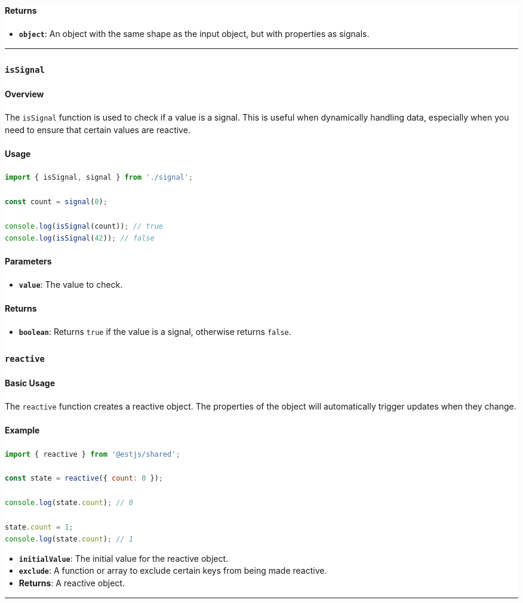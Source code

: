 #### Returns
- **`object`**: An object with the same shape as the input object, but with properties as signals.

---

### `isSignal`

#### Overview
The `isSignal` function is used to check if a value is a signal. This is useful when dynamically handling data, especially when you need to ensure that certain values are reactive.

#### Usage

```typescript
import { isSignal, signal } from './signal';

const count = signal(0);

console.log(isSignal(count)); // true
console.log(isSignal(42)); // false
```

#### Parameters
- **`value`**: The value to check.

#### Returns
- **`boolean`**: Returns `true` if the value is a signal, otherwise returns `false`.


### `reactive`

#### Basic Usage
The `reactive` function creates a reactive object. The properties of the object will automatically trigger updates when they change.

#### Example
```javascript
import { reactive } from '@estjs/shared';

const state = reactive({ count: 0 });

console.log(state.count); // 0

state.count = 1;
console.log(state.count); // 1
```


- **`initialValue`**: The initial value for the reactive object.
- **`exclude`**: A function or array to exclude certain keys from being made reactive.
- **Returns**: A reactive object.

---
